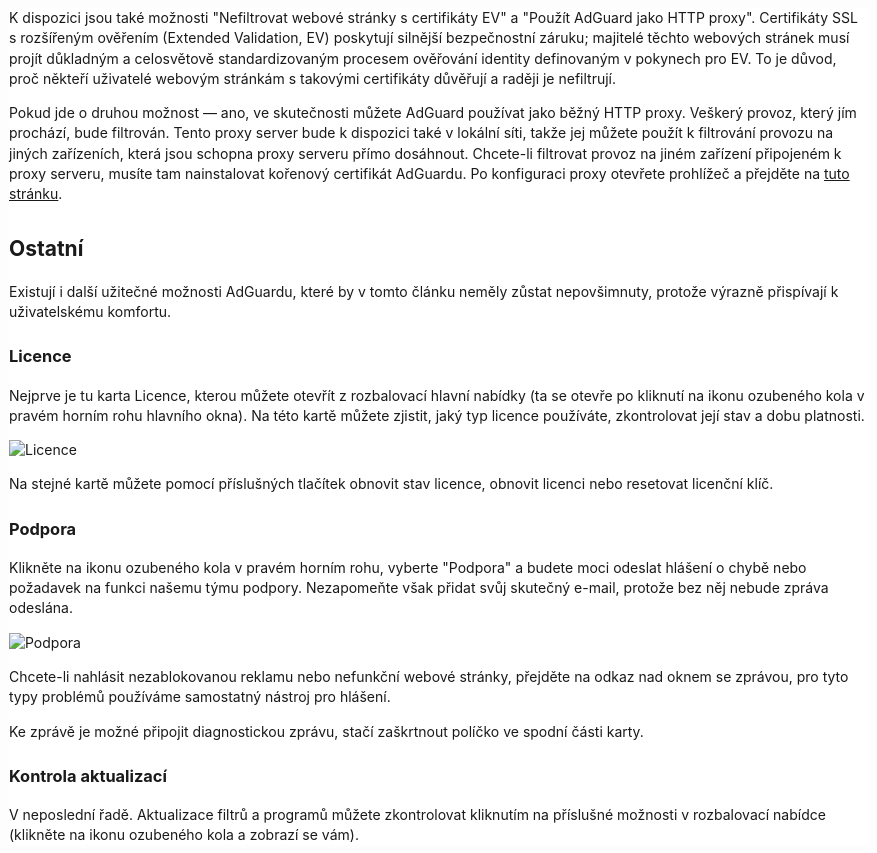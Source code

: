 K dispozici jsou také možnosti "Nefiltrovat webové stránky s certifikáty EV" a "Použít AdGuard jako HTTP proxy". Certifikáty SSL s rozšířeným ověřením (Extended Validation, EV) poskytují silnější bezpečnostní záruku; majitelé těchto webových stránek musí projít důkladným a celosvětově standardizovaným procesem ověřování identity definovaným v pokynech pro EV. To je důvod, proč někteří uživatelé webovým stránkám s takovými certifikáty důvěřují a raději je nefiltrují.

Pokud jde o druhou možnost — ano, ve skutečnosti můžete AdGuard používat jako běžný HTTP proxy. Veškerý provoz, který jím prochází, bude filtrován. Tento proxy server bude k dispozici také v lokální síti, takže jej můžete použít k filtrování provozu na jiných zařízeních, která jsou schopna proxy serveru přímo dosáhnout. Chcete-li filtrovat provoz na jiném zařízení připojeném k proxy serveru, musíte tam nainstalovat kořenový certifikát AdGuardu. Po konfiguraci proxy otevřete prohlížeč a přejděte na [tuto stránku](http://local.adguard.org/cert).

## Ostatní

Existují i další užitečné možnosti AdGuardu, které by v tomto článku neměly zůstat nepovšimnuty, protože výrazně přispívají k uživatelskému komfortu.

### Licence

Nejprve je tu karta Licence, kterou můžete otevřít z rozbalovací hlavní nabídky (ta se otevře po kliknutí na ikonu ozubeného kola v pravém horním rohu hlavního okna). Na této kartě můžete zjistit, jaký typ licence používáte, zkontrolovat její stav a dobu platnosti.

![Licence](https://cdn.adtidy.org/content/kb/ad_blocker/mac/License.jpg)

Na stejné kartě můžete pomocí příslušných tlačítek obnovit stav licence, obnovit licenci nebo resetovat licenční klíč.

### Podpora

Klikněte na ikonu ozubeného kola v pravém horním rohu, vyberte "Podpora" a budete moci odeslat hlášení o chybě nebo požadavek na funkci našemu týmu podpory. Nezapomeňte však přidat svůj skutečný e-mail, protože bez něj nebude zpráva odeslána.

![Podpora](https://cdn.adtidy.org/content/kb/ad_blocker/mac/Support.jpg)

Chcete-li nahlásit nezablokovanou reklamu nebo nefunkční webové stránky, přejděte na odkaz nad oknem se zprávou, pro tyto typy problémů používáme samostatný nástroj pro hlášení.

Ke zprávě je možné připojit diagnostickou zprávu, stačí zaškrtnout políčko ve spodní části karty.

### Kontrola aktualizací

V neposlední řadě. Aktualizace filtrů a programů můžete zkontrolovat kliknutím na příslušné možnosti v rozbalovací nabídce (klikněte na ikonu ozubeného kola a zobrazí se vám).
